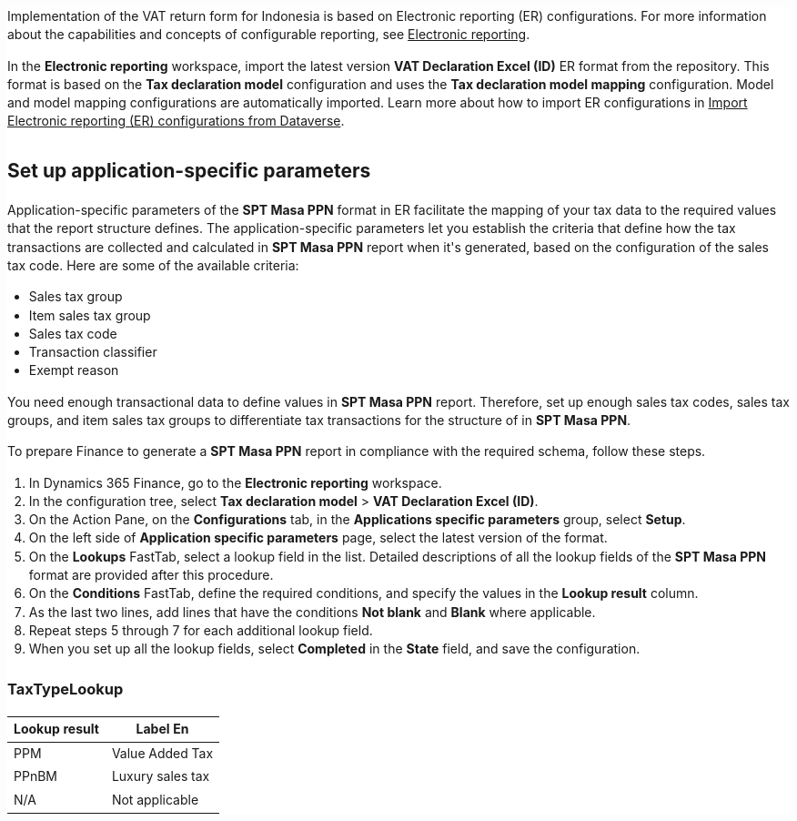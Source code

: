 Implementation of the VAT return form for Indonesia is based on Electronic reporting (ER) configurations. For more information about the capabilities and concepts of configurable reporting, see [Electronic reporting](../../../fin-ops-core/dev-itpro/analytics/general-electronic-reporting.md).

In the **Electronic reporting** workspace, import the latest version **VAT Declaration Excel (ID)** ER format from the repository. This format is based on the **Tax declaration model** configuration and uses the **Tax declaration model mapping** configuration. Model and model mapping configurations are automatically imported. Learn more about how to import ER configurations in [Import Electronic reporting (ER) configurations from Dataverse](/dynamics365/finance/localizations/global/workspace/gsw-import-er-config-dataverse).

## Set up application-specific parameters

Application-specific parameters of the **SPT Masa PPN** format in ER facilitate the mapping of your tax data to the required values that the report structure defines.
The application-specific parameters let you establish the criteria that define how the tax transactions are collected and calculated in **SPT Masa PPN** report when it's generated, based on the configuration of the sales tax code. Here are some of the available criteria:

- Sales tax group
- Item sales tax group
- Sales tax code
- Transaction classifier
- Exempt reason

You need enough transactional data to define values in **SPT Masa PPN** report. Therefore, set up enough sales tax codes, sales tax groups, and item sales tax groups to differentiate tax transactions for the structure of in **SPT Masa PPN**.

To prepare Finance to generate a **SPT Masa PPN** report in compliance with the required schema, follow these steps.

1. In Dynamics 365 Finance, go to the **Electronic reporting** workspace.
1. In the configuration tree, select **Tax declaration model** \> **VAT Declaration Excel (ID)**.
1. On the Action Pane, on the **Configurations** tab, in the **Applications specific parameters** group, select **Setup**.
1. On the left side of **Application specific parameters** page, select the latest version of the format.
1. On the **Lookups** FastTab, select a lookup field in the list. Detailed descriptions of all the lookup fields of the **SPT Masa PPN** format are provided after this procedure.
1. On the **Conditions** FastTab, define the required conditions, and specify the values in the **Lookup result** column.
1. As the last two lines, add lines that have the conditions **Not blank** and **Blank** where applicable.
1. Repeat steps 5 through 7 for each additional lookup field.
1. When you set up all the lookup fields, select **Completed** in the **State** field, and save the configuration.

### TaxTypeLookup

| Lookup result | Label En            |
|---------------|---------------------|
| PPM           | Value Added Tax     |
| PPnBM         | Luxury sales tax    |
| N/A           | Not applicable      |
